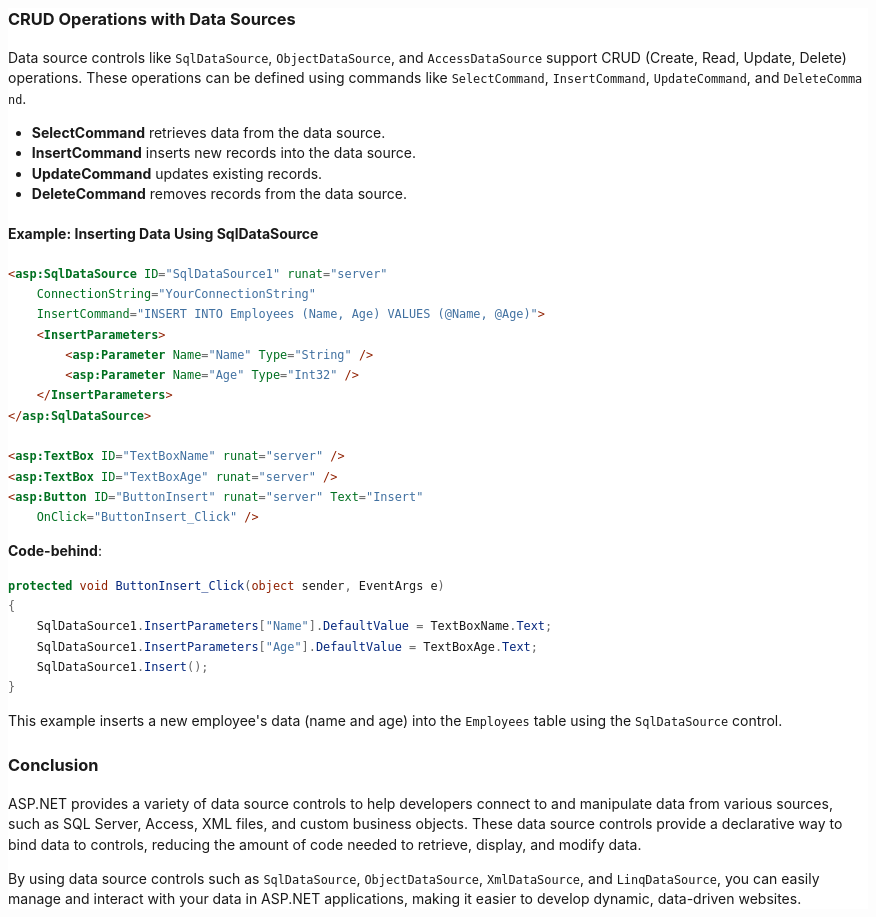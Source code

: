 ### CRUD Operations with Data Sources

Data source controls like `SqlDataSource`, `ObjectDataSource`, and `AccessDataSource` support CRUD (Create, Read, Update, Delete) operations. These operations can be defined using commands like `SelectCommand`, `InsertCommand`, `UpdateCommand`, and `DeleteCommand`.

- **SelectCommand** retrieves data from the data source.
- **InsertCommand** inserts new records into the data source.
- **UpdateCommand** updates existing records.
- **DeleteCommand** removes records from the data source.

#### Example: Inserting Data Using SqlDataSource

```html
<asp:SqlDataSource ID="SqlDataSource1" runat="server"
    ConnectionString="YourConnectionString"
    InsertCommand="INSERT INTO Employees (Name, Age) VALUES (@Name, @Age)">
    <InsertParameters>
        <asp:Parameter Name="Name" Type="String" />
        <asp:Parameter Name="Age" Type="Int32" />
    </InsertParameters>
</asp:SqlDataSource>

<asp:TextBox ID="TextBoxName" runat="server" />
<asp:TextBox ID="TextBoxAge" runat="server" />
<asp:Button ID="ButtonInsert" runat="server" Text="Insert" 
    OnClick="ButtonInsert_Click" />
```

**Code-behind**:
```csharp
protected void ButtonInsert_Click(object sender, EventArgs e)
{
    SqlDataSource1.InsertParameters["Name"].DefaultValue = TextBoxName.Text;
    SqlDataSource1.InsertParameters["Age"].DefaultValue = TextBoxAge.Text;
    SqlDataSource1.Insert();
}
```

This example inserts a new employee's data (name and age) into the `Employees` table using the `SqlDataSource` control.

### Conclusion

ASP.NET provides a variety of data source controls to help developers connect to and manipulate data from various sources, such as SQL Server, Access, XML files, and custom business objects. These data source controls provide a declarative way to bind data to controls, reducing the amount of code needed to retrieve, display, and modify data.

By using data source controls such as `SqlDataSource`, `ObjectDataSource`, `XmlDataSource`, and `LinqDataSource`, you can easily manage and interact with your data in ASP.NET applications, making it easier to develop dynamic, data-driven websites.

